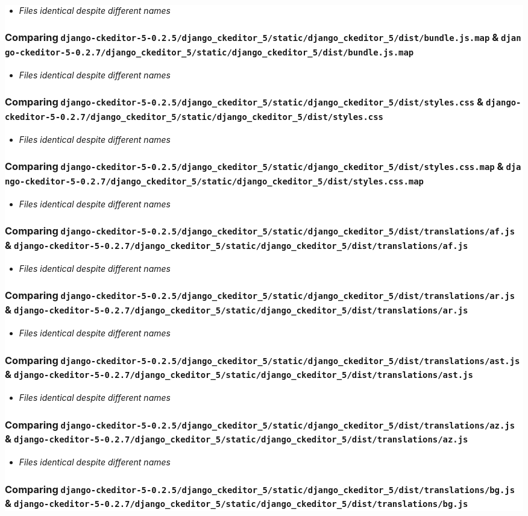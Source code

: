  * *Files identical despite different names*

### Comparing `django-ckeditor-5-0.2.5/django_ckeditor_5/static/django_ckeditor_5/dist/bundle.js.map` & `django-ckeditor-5-0.2.7/django_ckeditor_5/static/django_ckeditor_5/dist/bundle.js.map`

 * *Files identical despite different names*

### Comparing `django-ckeditor-5-0.2.5/django_ckeditor_5/static/django_ckeditor_5/dist/styles.css` & `django-ckeditor-5-0.2.7/django_ckeditor_5/static/django_ckeditor_5/dist/styles.css`

 * *Files identical despite different names*

### Comparing `django-ckeditor-5-0.2.5/django_ckeditor_5/static/django_ckeditor_5/dist/styles.css.map` & `django-ckeditor-5-0.2.7/django_ckeditor_5/static/django_ckeditor_5/dist/styles.css.map`

 * *Files identical despite different names*

### Comparing `django-ckeditor-5-0.2.5/django_ckeditor_5/static/django_ckeditor_5/dist/translations/af.js` & `django-ckeditor-5-0.2.7/django_ckeditor_5/static/django_ckeditor_5/dist/translations/af.js`

 * *Files identical despite different names*

### Comparing `django-ckeditor-5-0.2.5/django_ckeditor_5/static/django_ckeditor_5/dist/translations/ar.js` & `django-ckeditor-5-0.2.7/django_ckeditor_5/static/django_ckeditor_5/dist/translations/ar.js`

 * *Files identical despite different names*

### Comparing `django-ckeditor-5-0.2.5/django_ckeditor_5/static/django_ckeditor_5/dist/translations/ast.js` & `django-ckeditor-5-0.2.7/django_ckeditor_5/static/django_ckeditor_5/dist/translations/ast.js`

 * *Files identical despite different names*

### Comparing `django-ckeditor-5-0.2.5/django_ckeditor_5/static/django_ckeditor_5/dist/translations/az.js` & `django-ckeditor-5-0.2.7/django_ckeditor_5/static/django_ckeditor_5/dist/translations/az.js`

 * *Files identical despite different names*

### Comparing `django-ckeditor-5-0.2.5/django_ckeditor_5/static/django_ckeditor_5/dist/translations/bg.js` & `django-ckeditor-5-0.2.7/django_ckeditor_5/static/django_ckeditor_5/dist/translations/bg.js`
